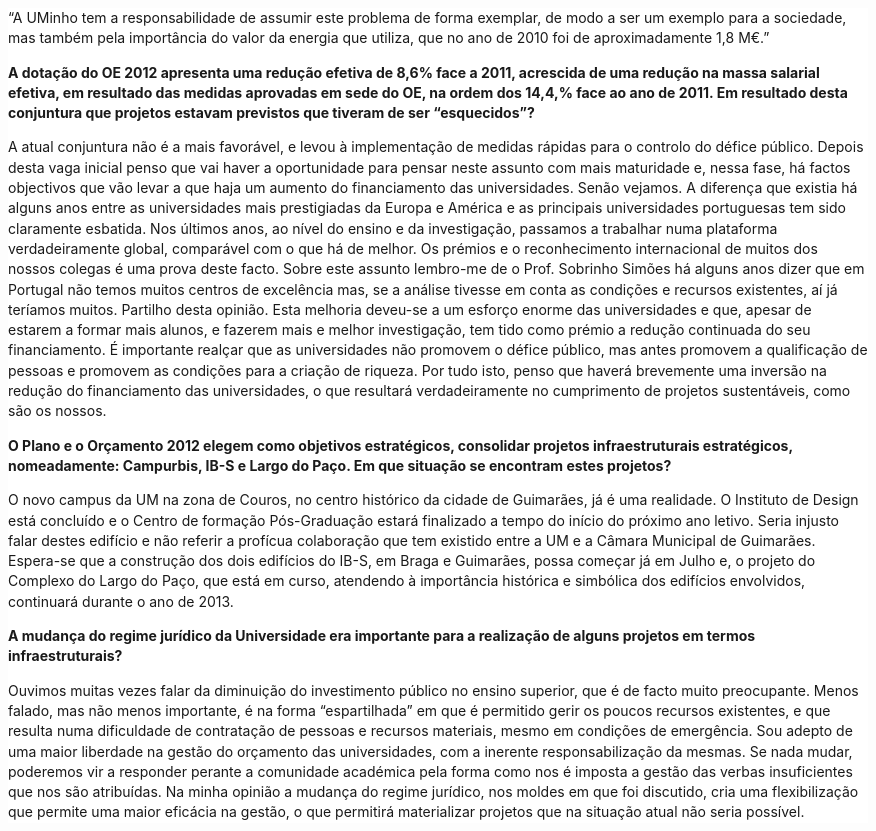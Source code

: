 
“A UMinho tem a responsabilidade de assumir este problema de forma exemplar, de modo a ser um exemplo para a sociedade, mas também pela importância do valor da energia que utiliza, que no ano de 2010 foi de aproximadamente 1,8 M€.”


**A dotação do OE 2012 apresenta uma redução efetiva de 8,6% face a 2011, acrescida de uma redução na massa salarial efetiva, em resultado das medidas aprovadas em sede do OE, na ordem dos 14,4,% face ao ano de 2011. Em resultado desta conjuntura que projetos estavam previstos que tiveram de ser “esquecidos”?**

A atual conjuntura não é a mais favorável, e levou à implementação de medidas rápidas para o controlo do défice público. Depois desta vaga inicial penso que vai haver a oportunidade para pensar neste assunto com mais maturidade e, nessa fase, há factos objectivos que vão levar a que haja um aumento do financiamento das universidades. Senão vejamos. A diferença que existia há alguns anos entre as universidades mais prestigiadas da Europa e América e as principais universidades portuguesas tem sido claramente esbatida. Nos últimos anos, ao nível do ensino e da investigação, passamos a trabalhar numa plataforma verdadeiramente global, comparável com o que há de melhor. Os prémios e o reconhecimento internacional de muitos dos nossos colegas é uma prova deste facto. Sobre este assunto lembro-me de o Prof. Sobrinho Simões há alguns anos dizer que em Portugal não temos muitos centros de excelência mas, se a análise tivesse em conta as condições e recursos existentes, aí já teríamos muitos. Partilho desta opinião. Esta melhoria deveu-se a um esforço enorme das universidades e que, apesar de estarem a formar mais alunos, e fazerem mais e melhor investigação, tem tido como prémio a redução continuada do seu financiamento. É importante realçar que as universidades não promovem o défice público, mas antes promovem a qualificação de pessoas e promovem as condições para a criação de riqueza. Por tudo isto, penso que haverá brevemente uma inversão na redução do financiamento das universidades, o que resultará verdadeiramente no cumprimento de projetos sustentáveis, como são os nossos.


**O Plano e o Orçamento 2012 elegem como objetivos estratégicos, consolidar projetos infraestruturais estratégicos, nomeadamente: Campurbis, IB-S e Largo do Paço. Em que situação se encontram estes projetos?**

O novo campus da UM na zona de Couros, no centro histórico da cidade de Guimarães, já é uma realidade. O Instituto de Design está concluído e o Centro de formação Pós-Graduação estará finalizado a tempo do início do próximo ano letivo. Seria injusto falar destes edifício e não referir a profícua colaboração que tem existido entre a UM e a Câmara Municipal de Guimarães. Espera-se que a construção dos dois edifícios do IB-S, em Braga e Guimarães, possa começar já em Julho e, o projeto do Complexo do Largo do Paço, que está em curso, atendendo à importância histórica e simbólica dos edifícios envolvidos, continuará durante o ano de 2013.


**A mudança do regime jurídico da Universidade era importante para a realização de alguns projetos em termos infraestruturais?**

Ouvimos muitas vezes falar da diminuição do investimento público no ensino superior, que é de facto muito preocupante. Menos falado, mas não menos importante, é na forma “espartilhada” em que é permitido gerir os poucos recursos existentes, e que resulta numa dificuldade de contratação de pessoas e recursos materiais, mesmo em condições de emergência. Sou adepto de uma maior liberdade na gestão do orçamento das universidades, com a inerente responsabilização da mesmas. Se nada mudar, poderemos vir a responder perante a comunidade académica pela forma como nos é imposta a gestão das verbas insuficientes que nos são atribuídas. Na minha opinião a mudança do regime jurídico, nos moldes em que foi discutido, cria uma flexibilização que permite uma maior eficácia na gestão, o que permitirá materializar projetos que na situação atual não seria possível.

